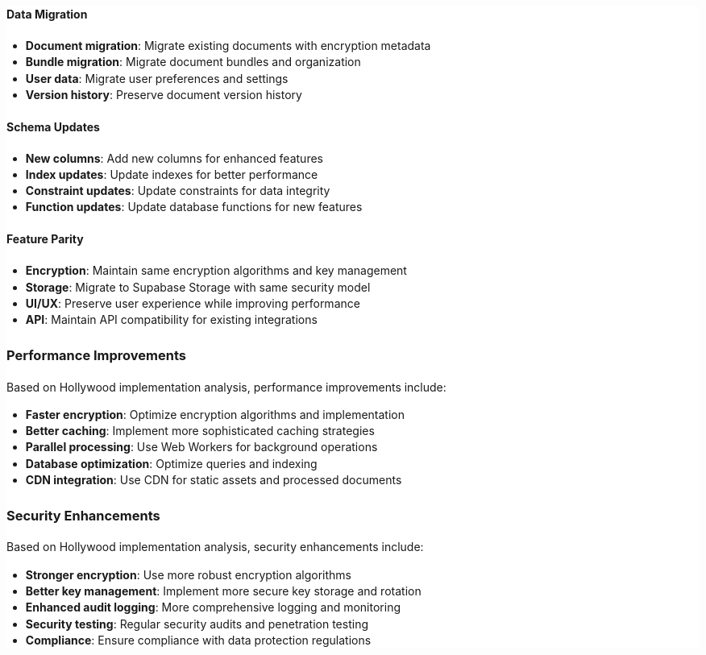 #### Data Migration

- **Document migration**: Migrate existing documents with encryption metadata
- **Bundle migration**: Migrate document bundles and organization
- **User data**: Migrate user preferences and settings
- **Version history**: Preserve document version history

#### Schema Updates

- **New columns**: Add new columns for enhanced features
- **Index updates**: Update indexes for better performance
- **Constraint updates**: Update constraints for data integrity
- **Function updates**: Update database functions for new features

#### Feature Parity

- **Encryption**: Maintain same encryption algorithms and key management
- **Storage**: Migrate to Supabase Storage with same security model
- **UI/UX**: Preserve user experience while improving performance
- **API**: Maintain API compatibility for existing integrations

### Performance Improvements

Based on Hollywood implementation analysis, performance improvements include:

- **Faster encryption**: Optimize encryption algorithms and implementation
- **Better caching**: Implement more sophisticated caching strategies
- **Parallel processing**: Use Web Workers for background operations
- **Database optimization**: Optimize queries and indexing
- **CDN integration**: Use CDN for static assets and processed documents

### Security Enhancements

Based on Hollywood implementation analysis, security enhancements include:

- **Stronger encryption**: Use more robust encryption algorithms
- **Better key management**: Implement more secure key storage and rotation
- **Enhanced audit logging**: More comprehensive logging and monitoring
- **Security testing**: Regular security audits and penetration testing
- **Compliance**: Ensure compliance with data protection regulations
